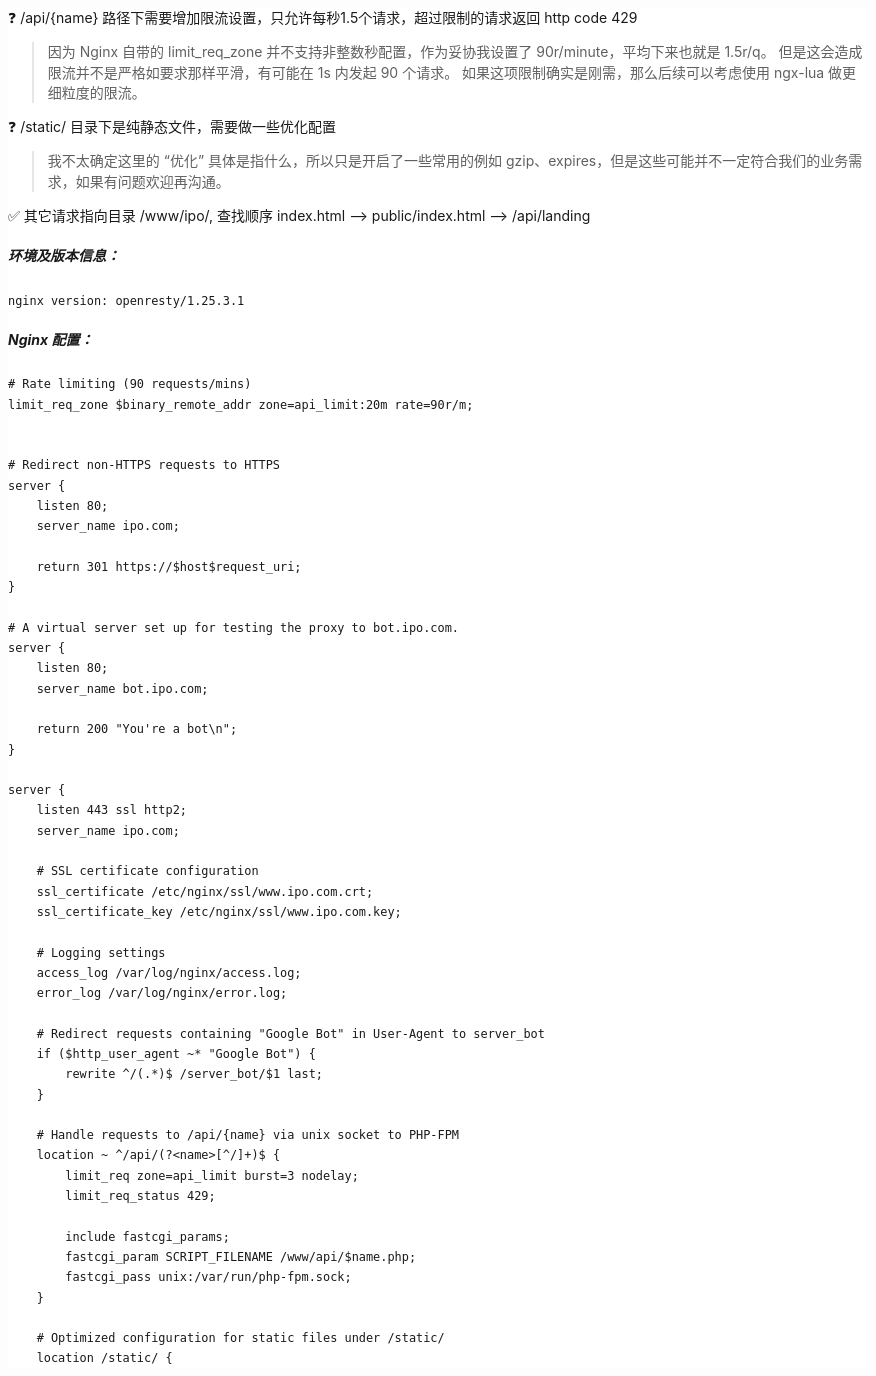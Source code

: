 ❓ /api/{name} 路径下需要增加限流设置，只允许每秒1.5个请求，超过限制的请求返回 http code 429
> 因为 Nginx 自带的 limit_req_zone 并不支持非整数秒配置，作为妥协我设置了 90r/minute，平均下来也就是 1.5r/q。 但是这会造成限流并不是严格如要求那样平滑，有可能在 1s 内发起 90 个请求。 
> 如果这项限制确实是刚需，那么后续可以考虑使用 ngx-lua 做更细粒度的限流。

❓ /static/ 目录下是纯静态文件，需要做一些优化配置
> 我不太确定这里的 “优化” 具体是指什么，所以只是开启了一些常用的例如 gzip、expires，但是这些可能并不一定符合我们的业务需求，如果有问题欢迎再沟通。

✅ 其它请求指向目录 /www/ipo/, 查找顺序 index.html --> public/index.html --> /api/landing
##### 环境及版本信息：
```shell
nginx version: openresty/1.25.3.1
```

##### Nginx 配置：
```nginx
# Rate limiting (90 requests/mins)
limit_req_zone $binary_remote_addr zone=api_limit:20m rate=90r/m; 


# Redirect non-HTTPS requests to HTTPS
server {
    listen 80;
    server_name ipo.com;

    return 301 https://$host$request_uri;
}

# A virtual server set up for testing the proxy to bot.ipo.com.
server {
    listen 80;
    server_name bot.ipo.com;

    return 200 "You're a bot\n";
}

server {
    listen 443 ssl http2;
    server_name ipo.com;

    # SSL certificate configuration
    ssl_certificate /etc/nginx/ssl/www.ipo.com.crt;
    ssl_certificate_key /etc/nginx/ssl/www.ipo.com.key;

    # Logging settings
    access_log /var/log/nginx/access.log;
    error_log /var/log/nginx/error.log;

    # Redirect requests containing "Google Bot" in User-Agent to server_bot
    if ($http_user_agent ~* "Google Bot") {
        rewrite ^/(.*)$ /server_bot/$1 last;
    }

    # Handle requests to /api/{name} via unix socket to PHP-FPM
    location ~ ^/api/(?<name>[^/]+)$ {
        limit_req zone=api_limit burst=3 nodelay;
        limit_req_status 429;

        include fastcgi_params;
        fastcgi_param SCRIPT_FILENAME /www/api/$name.php;
        fastcgi_pass unix:/var/run/php-fpm.sock;
    }

    # Optimized configuration for static files under /static/
    location /static/ {
```